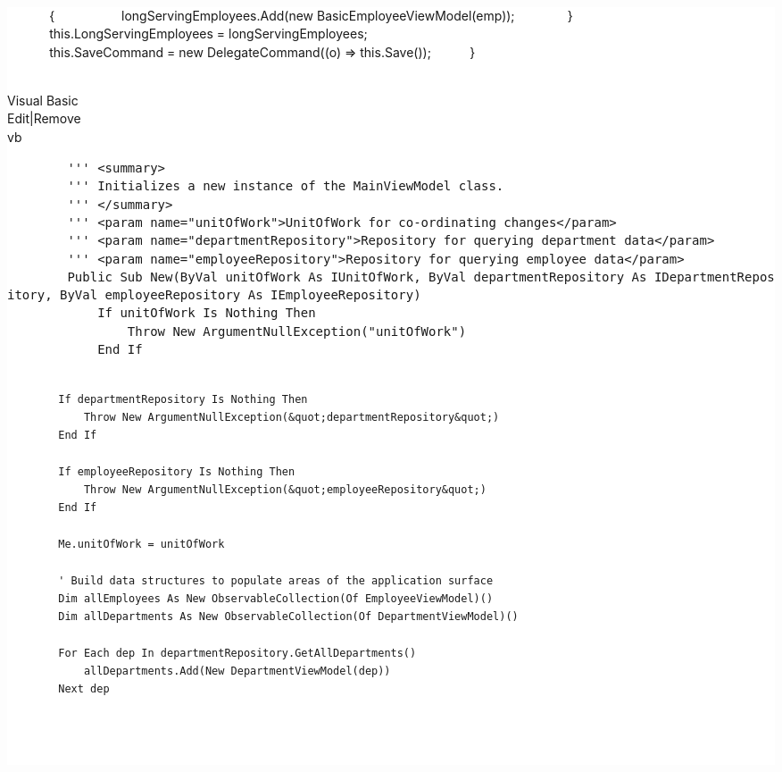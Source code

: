&nbsp;&nbsp;&nbsp;&nbsp;&nbsp;&nbsp;&nbsp;&nbsp;&nbsp;&nbsp;&nbsp;&nbsp;{&nbsp;&nbsp;
&nbsp;&nbsp;&nbsp;&nbsp;&nbsp;&nbsp;&nbsp;&nbsp;&nbsp;&nbsp;&nbsp;&nbsp;&nbsp;&nbsp;&nbsp;&nbsp;longServingEmployees.Add(<span class="cs__keyword">new</span>&nbsp;BasicEmployeeViewModel(emp));&nbsp;&nbsp;
&nbsp;&nbsp;&nbsp;&nbsp;&nbsp;&nbsp;&nbsp;&nbsp;&nbsp;&nbsp;&nbsp;&nbsp;}&nbsp;&nbsp;
&nbsp;&nbsp;
&nbsp;&nbsp;&nbsp;&nbsp;&nbsp;&nbsp;&nbsp;&nbsp;&nbsp;&nbsp;&nbsp;&nbsp;<span class="cs__keyword">this</span>.LongServingEmployees&nbsp;=&nbsp;longServingEmployees;&nbsp;&nbsp;
&nbsp;&nbsp;
&nbsp;&nbsp;&nbsp;&nbsp;&nbsp;&nbsp;&nbsp;&nbsp;&nbsp;&nbsp;&nbsp;&nbsp;<span class="cs__keyword">this</span>.SaveCommand&nbsp;=&nbsp;<span class="cs__keyword">new</span>&nbsp;DelegateCommand((o)&nbsp;=&gt;&nbsp;<span class="cs__keyword">this</span>.Save());&nbsp;&nbsp;
&nbsp;&nbsp;&nbsp;&nbsp;&nbsp;&nbsp;&nbsp;&nbsp;}&nbsp;</pre>
</div>
</div>
</div>
<div class="endscriptcode">&nbsp;
<div class="scriptcode">
<div class="pluginEditHolder" pluginCommand="mceScriptCode">
<div class="title"><span>Visual Basic</span></div>
<div class="pluginLinkHolder"><span class="pluginEditHolderLink">Edit</span>|<span class="pluginRemoveHolderLink">Remove</span></div>
<span class="hidden">vb</span>
<pre class="hidden">        ''' &lt;summary&gt; 
        ''' Initializes a new instance of the MainViewModel class. 
        ''' &lt;/summary&gt; 
        ''' &lt;param name=&quot;unitOfWork&quot;&gt;UnitOfWork for co-ordinating changes&lt;/param&gt; 
        ''' &lt;param name=&quot;departmentRepository&quot;&gt;Repository for querying department data&lt;/param&gt; 
        ''' &lt;param name=&quot;employeeRepository&quot;&gt;Repository for querying employee data&lt;/param&gt; 
        Public Sub New(ByVal unitOfWork As IUnitOfWork, ByVal departmentRepository As IDepartmentRepository, ByVal employeeRepository As IEmployeeRepository) 
            If unitOfWork Is Nothing Then 
                Throw New ArgumentNullException(&quot;unitOfWork&quot;) 
            End If 
 
            If departmentRepository Is Nothing Then 
                Throw New ArgumentNullException(&quot;departmentRepository&quot;) 
            End If 
 
            If employeeRepository Is Nothing Then 
                Throw New ArgumentNullException(&quot;employeeRepository&quot;) 
            End If 
 
            Me.unitOfWork = unitOfWork 
 
            ' Build data structures to populate areas of the application surface 
            Dim allEmployees As New ObservableCollection(Of EmployeeViewModel)() 
            Dim allDepartments As New ObservableCollection(Of DepartmentViewModel)() 
 
            For Each dep In departmentRepository.GetAllDepartments() 
                allDepartments.Add(New DepartmentViewModel(dep)) 
            Next dep 
 